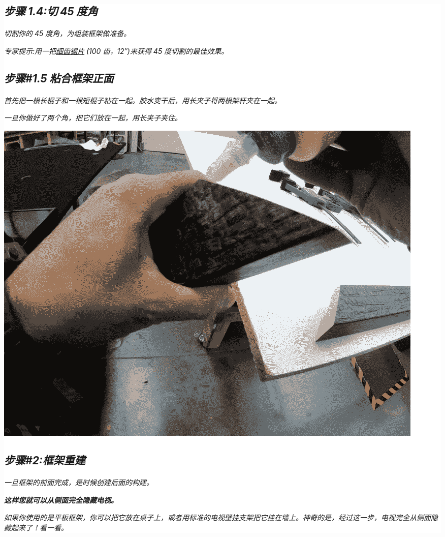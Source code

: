 ## *步骤 1.4:切 45 度角*

*切割你的 45 度角，为组装框架做准备。*

*专家提示:用一把[细齿锯片](https://amzn.to/2HlpLb0) (100 齿，12″)来获得 45 度切割的最佳效果。*

## *步骤#1.5 粘合框架正面*

*首先把一根长棍子和一根短棍子粘在一起。胶水变干后，用长夹子将两根架杆夹在一起。*

*一旦你做好了两个角，把它们放在一起，用长夹子夹住。*

*![](img/c6ab7c3d64b7fa1013d4e9808ffd7a9a.png)*

## *步骤#2:框架重建*

*一旦框架的前面完成，是时候创建后面的构建。*

***这样您就可以从侧面完全隐藏电视。***

*如果你使用的是平板框架，你可以把它放在桌子上，或者用标准的电视壁挂支架把它挂在墙上。神奇的是，经过这一步，电视完全从侧面隐藏起来了！看一看。*
